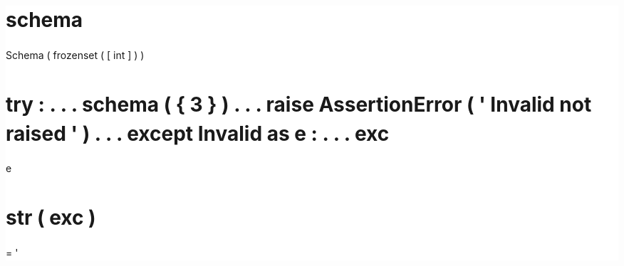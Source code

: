 >
>
>
schema
=
Schema
(
frozenset
(
[
int
]
)
)
>
>
>
try
:
.
.
.
schema
(
{
3
}
)
.
.
.
raise
AssertionError
(
'
Invalid
not
raised
'
)
.
.
.
except
Invalid
as
e
:
.
.
.
exc
=
e
>
>
>
str
(
exc
)
=
=
'